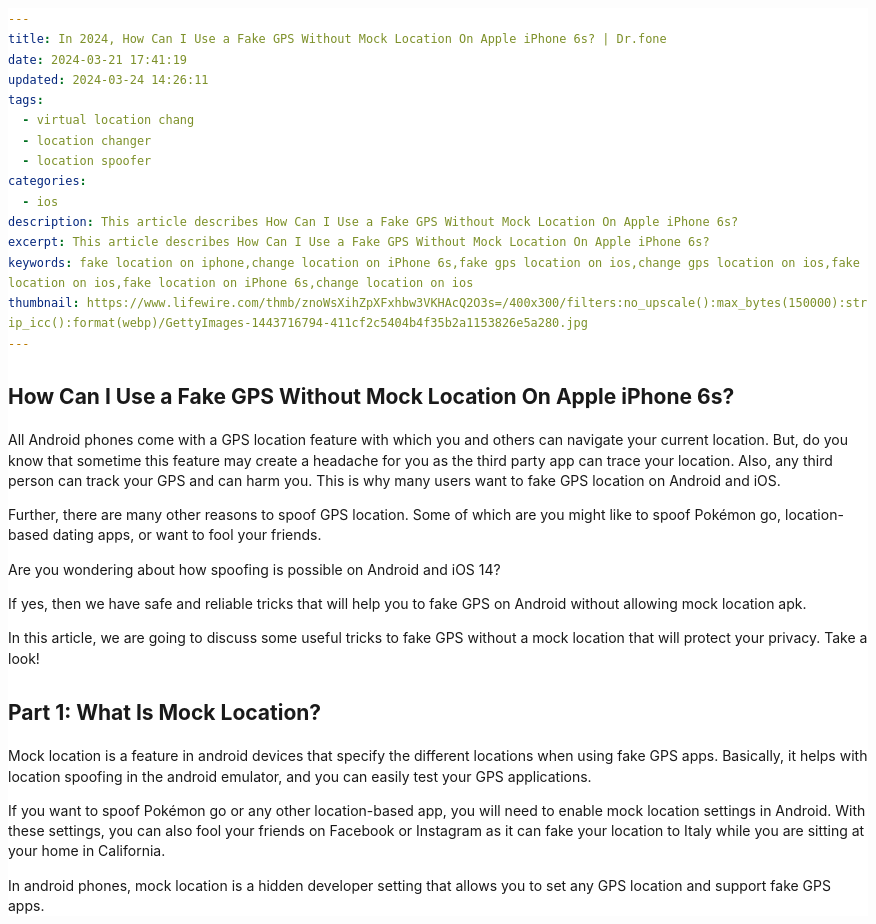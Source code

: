 ```yaml
---
title: In 2024, How Can I Use a Fake GPS Without Mock Location On Apple iPhone 6s? | Dr.fone
date: 2024-03-21 17:41:19
updated: 2024-03-24 14:26:11
tags: 
  - virtual location chang
  - location changer
  - location spoofer
categories:
  - ios
description: This article describes How Can I Use a Fake GPS Without Mock Location On Apple iPhone 6s?
excerpt: This article describes How Can I Use a Fake GPS Without Mock Location On Apple iPhone 6s?
keywords: fake location on iphone,change location on iPhone 6s,fake gps location on ios,change gps location on ios,fake location on ios,fake location on iPhone 6s,change location on ios
thumbnail: https://www.lifewire.com/thmb/znoWsXihZpXFxhbw3VKHAcQ2O3s=/400x300/filters:no_upscale():max_bytes(150000):strip_icc():format(webp)/GettyImages-1443716794-411cf2c5404b4f35b2a1153826e5a280.jpg
---
```


## How Can I Use a Fake GPS Without Mock Location On Apple iPhone 6s?

All Android phones come with a GPS location feature with which you and others can navigate your current location. But, do you know that sometime this feature may create a headache for you as the third party app can trace your location. Also, any third person can track your GPS and can harm you. This is why many users want to fake GPS location on Android and iOS.

Further, there are many other reasons to spoof GPS location. Some of which are you might like to spoof Pokémon go, location-based dating apps, or want to fool your friends.

Are you wondering about how spoofing is possible on Android and iOS 14?

If yes, then we have safe and reliable tricks that will help you to fake GPS on Android without allowing mock location apk.

In this article, we are going to discuss some useful tricks to fake GPS without a mock location that will protect your privacy. Take a look!

## Part 1: What Is Mock Location?

Mock location is a feature in android devices that specify the different locations when using fake GPS apps. Basically, it helps with location spoofing in the android emulator, and you can easily test your GPS applications.

If you want to spoof Pokémon go or any other location-based app, you will need to enable mock location settings in Android. With these settings, you can also fool your friends on Facebook or Instagram as it can fake your location to Italy while you are sitting at your home in California.

In android phones, mock location is a hidden developer setting that allows you to set any GPS location and support fake GPS apps.
